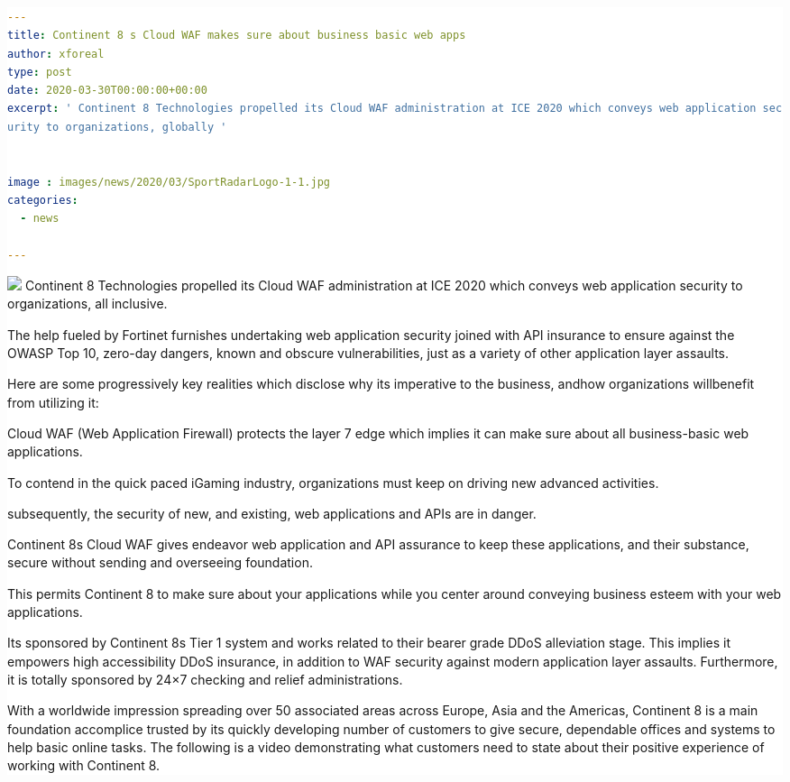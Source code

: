 ```yaml
---
title: Continent 8 s Cloud WAF makes sure about business basic web apps
author: xforeal 
type: post
date: 2020-03-30T00:00:00+00:00
excerpt: ' Continent 8 Technologies propelled its Cloud WAF administration at ICE 2020 which conveys web application security to organizations, globally '


image : images/news/2020/03/SportRadarLogo-1-1.jpg
categories:
  - news

---
```

<img src="img/company_focus/continent8/continent8.jpg" style="width: 100%;" /> Continent 8 Technologies propelled its Cloud WAF administration at ICE 2020 which conveys web application security to organizations, all inclusive. 

The help fueled by Fortinet furnishes undertaking web application security joined with API insurance to ensure against the OWASP Top 10, zero-day dangers, known and obscure vulnerabilities, just as a variety of other application layer assaults. 

Here are some progressively key realities which disclose why its imperative to the business, andhow organizations willbenefit from utilizing it: 

Cloud WAF (Web Application Firewall) protects the layer 7 edge which implies it can make sure about all business-basic web applications. 

To contend in the quick paced iGaming industry, organizations must keep on driving new advanced activities. 

subsequently, the security of new, and existing, web applications and APIs are in danger. 

Continent 8s Cloud WAF gives endeavor web application and API assurance to keep these applications, and their substance, secure without sending and overseeing foundation. 

This permits Continent 8 to make sure about your applications while you center around conveying business esteem with your web applications. 

Its sponsored by Continent 8s Tier 1 system and works related to their bearer grade DDoS alleviation stage. This implies it empowers high accessibility DDoS insurance, in addition to WAF security against modern application layer assaults. Furthermore, it is totally sponsored by 24&#215;7 checking and relief administrations. 

With a worldwide impression spreading over 50 associated areas across Europe, Asia and the Americas, Continent 8 is a main foundation accomplice trusted by its quickly developing number of customers to give secure, dependable offices and systems to help basic online tasks. The following is a video demonstrating what customers need to state about their positive experience of working with Continent 8. 

<div class="videoWrapper">
  <iframe loading="lazy" allowfullscreen="allowfullscreen" frameborder="0" height="315" src="https://www.youtube.com/embed/XIslTN7RElQ" width="560" />
</div>